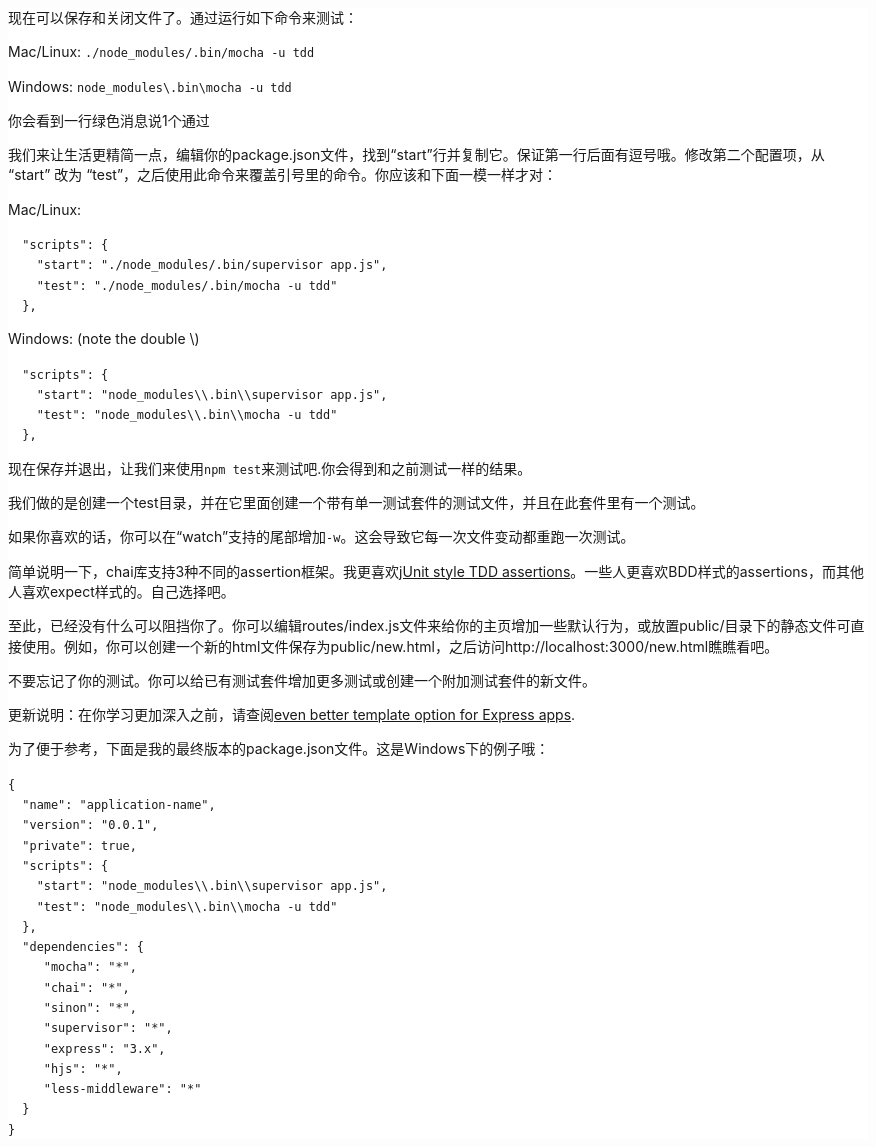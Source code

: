 现在可以保存和关闭文件了。通过运行如下命令来测试：

Mac/Linux: `./node_modules/.bin/mocha -u tdd`

Windows: `node_modules\.bin\mocha -u tdd`

你会看到一行绿色消息说1个通过

我们来让生活更精简一点，编辑你的package.json文件，找到“start”行并复制它。保证第一行后面有逗号哦。修改第二个配置项，从
“start” 改为
“test”，之后使用此命令来覆盖引号里的命令。你应该和下面一模一样才对：

Mac/Linux:

```
  "scripts": {
    "start": "./node_modules/.bin/supervisor app.js",
    "test": "./node_modules/.bin/mocha -u tdd"
  },
```

Windows: (note the double \\)

```
  "scripts": {
    "start": "node_modules\\.bin\\supervisor app.js",
    "test": "node_modules\\.bin\\mocha -u tdd"
  },
```

现在保存并退出，让我们来使用`npm
test`来测试吧.你会得到和之前测试一样的结果。


我们做的是创建一个test目录，并在它里面创建一个带有单一测试套件的测试文件，并且在此套件里有一个测试。

如果你喜欢的话，你可以在“watch”支持的尾部增加`-w`。这会导致它每一次文件变动都重跑一次测试。

简单说明一下，chai库支持3种不同的assertion框架。我更喜欢[jUnit style TDD
assertions](http://chaijs.com/api/assert/)。一些人更喜欢BDD样式的assertions，而其他人喜欢expect样式的。自己选择吧。


至此，已经没有什么可以阻挡你了。你可以编辑routes/index.js文件来给你的主页增加一些默认行为，或放置public/目录下的静态文件可直接使用。例如，你可以创建一个新的html文件保存为public/new.html，之后访问http://localhost:3000/new.html瞧瞧看吧。

不要忘记了你的测试。你可以给已有测试套件增加更多测试或创建一个附加测试套件的新文件。

更新说明：在你学习更加深入之前，请查阅[even better template option for
Express
apps](http://www.bearfruit.org/2013/08/22/a-better-template-engine-for-express-apps/).

为了便于参考，下面是我的最终版本的package.json文件。这是Windows下的例子哦：

```
{
  "name": "application-name",
  "version": "0.0.1",
  "private": true,
  "scripts": {
    "start": "node_modules\\.bin\\supervisor app.js",
    "test": "node_modules\\.bin\\mocha -u tdd"
  },
  "dependencies": {
     "mocha": "*",
     "chai": "*",
     "sinon": "*",
     "supervisor": "*",
     "express": "3.x",
     "hjs": "*",
     "less-middleware": "*"
  }
}
```
